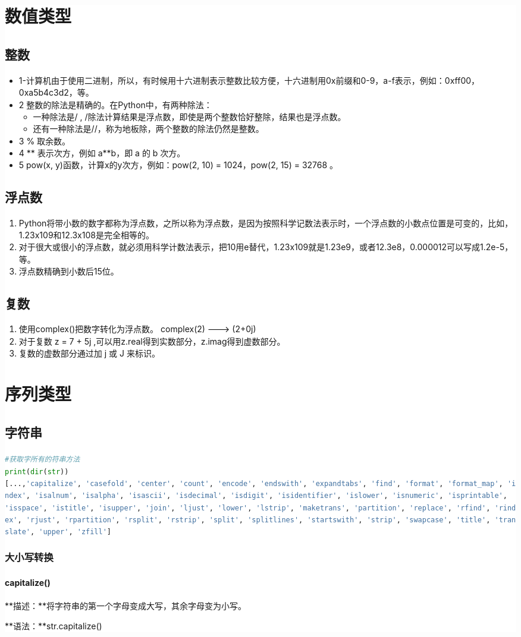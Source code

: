 # 数值类型

## 整数

- 1-计算机由于使用二进制，所以，有时候用十六进制表示整数比较方便，十六进制用0x前缀和0-9，a-f表示，例如：0xff00，0xa5b4c3d2，等。
- 2 整数的除法是精确的。在Python中，有两种除法：
  - 一种除法是/ , /除法计算结果是浮点数，即使是两个整数恰好整除，结果也是浮点数。
  - 还有一种除法是//，称为地板除，两个整数的除法仍然是整数。
- 3 % 取余数。
- 4 ** 表示次方，例如 a**b，即 a 的 b 次方。
- 5 pow(x, y)函数，计算x的y次方，例如：pow(2, 10) = 1024，pow(2, 15) = 32768 。

## 浮点数

1. Python将带小数的数字都称为浮点数，之所以称为浮点数，是因为按照科学记数法表示时，一个浮点数的小数点位置是可变的，比如，1.23x109和12.3x108是完全相等的。
2. 对于很大或很小的浮点数，就必须用科学计数法表示，把10用e替代，1.23x109就是1.23e9，或者12.3e8，0.000012可以写成1.2e-5，等。
3. 浮点数精确到小数后15位。

## 复数

1. 使用complex()把数字转化为浮点数。 complex(2) ---> (2+0j)
2. 对于复数 z = 7 + 5j ,可以用z.real得到实数部分，z.imag得到虚数部分。
3. 复数的虚数部分通过加 j 或 J 来标识。

# 序列类型

## 字符串



```python
#获取字所有的符串方法
print(dir(str))
[...,'capitalize', 'casefold', 'center', 'count', 'encode', 'endswith', 'expandtabs', 'find', 'format', 'format_map', 'index', 'isalnum', 'isalpha', 'isascii', 'isdecimal', 'isdigit', 'isidentifier', 'islower', 'isnumeric', 'isprintable', 'isspace', 'istitle', 'isupper', 'join', 'ljust', 'lower', 'lstrip', 'maketrans', 'partition', 'replace', 'rfind', 'rindex', 'rjust', 'rpartition', 'rsplit', 'rstrip', 'split', 'splitlines', 'startswith', 'strip', 'swapcase', 'title', 'translate', 'upper', 'zfill']
```



### 大小写转换

####  capitalize()

**描述：**将字符串的第一个字母变成大写，其余字母变为小写。

**语法：**str.capitalize()
